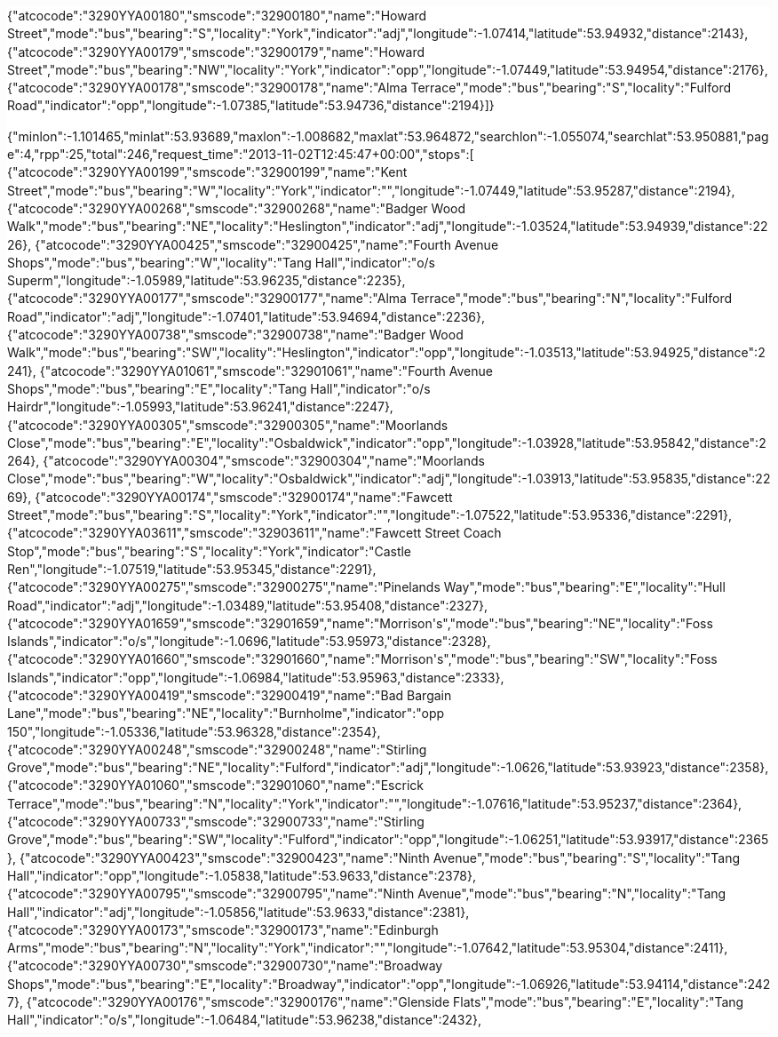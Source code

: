 {"atcocode":"3290YYA00180","smscode":"32900180","name":"Howard Street","mode":"bus","bearing":"S","locality":"York","indicator":"adj","longitude":-1.07414,"latitude":53.94932,"distance":2143},
{"atcocode":"3290YYA00179","smscode":"32900179","name":"Howard Street","mode":"bus","bearing":"NW","locality":"York","indicator":"opp","longitude":-1.07449,"latitude":53.94954,"distance":2176},
{"atcocode":"3290YYA00178","smscode":"32900178","name":"Alma Terrace","mode":"bus","bearing":"S","locality":"Fulford Road","indicator":"opp","longitude":-1.07385,"latitude":53.94736,"distance":2194}]}

{"minlon":-1.101465,"minlat":53.93689,"maxlon":-1.008682,"maxlat":53.964872,"searchlon":-1.055074,"searchlat":53.950881,"page":4,"rpp":25,"total":246,"request_time":"2013-11-02T12:45:47+00:00","stops":[
{"atcocode":"3290YYA00199","smscode":"32900199","name":"Kent Street","mode":"bus","bearing":"W","locality":"York","indicator":"","longitude":-1.07449,"latitude":53.95287,"distance":2194},
{"atcocode":"3290YYA00268","smscode":"32900268","name":"Badger Wood Walk","mode":"bus","bearing":"NE","locality":"Heslington","indicator":"adj","longitude":-1.03524,"latitude":53.94939,"distance":2226},
{"atcocode":"3290YYA00425","smscode":"32900425","name":"Fourth Avenue Shops","mode":"bus","bearing":"W","locality":"Tang Hall","indicator":"o/s Superm","longitude":-1.05989,"latitude":53.96235,"distance":2235},
{"atcocode":"3290YYA00177","smscode":"32900177","name":"Alma Terrace","mode":"bus","bearing":"N","locality":"Fulford Road","indicator":"adj","longitude":-1.07401,"latitude":53.94694,"distance":2236},
{"atcocode":"3290YYA00738","smscode":"32900738","name":"Badger Wood Walk","mode":"bus","bearing":"SW","locality":"Heslington","indicator":"opp","longitude":-1.03513,"latitude":53.94925,"distance":2241},
{"atcocode":"3290YYA01061","smscode":"32901061","name":"Fourth Avenue Shops","mode":"bus","bearing":"E","locality":"Tang Hall","indicator":"o/s Hairdr","longitude":-1.05993,"latitude":53.96241,"distance":2247},
{"atcocode":"3290YYA00305","smscode":"32900305","name":"Moorlands Close","mode":"bus","bearing":"E","locality":"Osbaldwick","indicator":"opp","longitude":-1.03928,"latitude":53.95842,"distance":2264},
{"atcocode":"3290YYA00304","smscode":"32900304","name":"Moorlands Close","mode":"bus","bearing":"W","locality":"Osbaldwick","indicator":"adj","longitude":-1.03913,"latitude":53.95835,"distance":2269},
{"atcocode":"3290YYA00174","smscode":"32900174","name":"Fawcett Street","mode":"bus","bearing":"S","locality":"York","indicator":"","longitude":-1.07522,"latitude":53.95336,"distance":2291},
{"atcocode":"3290YYA03611","smscode":"32903611","name":"Fawcett Street Coach Stop","mode":"bus","bearing":"S","locality":"York","indicator":"Castle Ren","longitude":-1.07519,"latitude":53.95345,"distance":2291},
{"atcocode":"3290YYA00275","smscode":"32900275","name":"Pinelands Way","mode":"bus","bearing":"E","locality":"Hull Road","indicator":"adj","longitude":-1.03489,"latitude":53.95408,"distance":2327},
{"atcocode":"3290YYA01659","smscode":"32901659","name":"Morrison's","mode":"bus","bearing":"NE","locality":"Foss Islands","indicator":"o/s","longitude":-1.0696,"latitude":53.95973,"distance":2328},
{"atcocode":"3290YYA01660","smscode":"32901660","name":"Morrison's","mode":"bus","bearing":"SW","locality":"Foss Islands","indicator":"opp","longitude":-1.06984,"latitude":53.95963,"distance":2333},
{"atcocode":"3290YYA00419","smscode":"32900419","name":"Bad Bargain Lane","mode":"bus","bearing":"NE","locality":"Burnholme","indicator":"opp 150","longitude":-1.05336,"latitude":53.96328,"distance":2354},
{"atcocode":"3290YYA00248","smscode":"32900248","name":"Stirling Grove","mode":"bus","bearing":"NE","locality":"Fulford","indicator":"adj","longitude":-1.0626,"latitude":53.93923,"distance":2358},
{"atcocode":"3290YYA01060","smscode":"32901060","name":"Escrick Terrace","mode":"bus","bearing":"N","locality":"York","indicator":"","longitude":-1.07616,"latitude":53.95237,"distance":2364},
{"atcocode":"3290YYA00733","smscode":"32900733","name":"Stirling Grove","mode":"bus","bearing":"SW","locality":"Fulford","indicator":"opp","longitude":-1.06251,"latitude":53.93917,"distance":2365},
{"atcocode":"3290YYA00423","smscode":"32900423","name":"Ninth Avenue","mode":"bus","bearing":"S","locality":"Tang Hall","indicator":"opp","longitude":-1.05838,"latitude":53.9633,"distance":2378},
{"atcocode":"3290YYA00795","smscode":"32900795","name":"Ninth Avenue","mode":"bus","bearing":"N","locality":"Tang Hall","indicator":"adj","longitude":-1.05856,"latitude":53.9633,"distance":2381},
{"atcocode":"3290YYA00173","smscode":"32900173","name":"Edinburgh Arms","mode":"bus","bearing":"N","locality":"York","indicator":"","longitude":-1.07642,"latitude":53.95304,"distance":2411},
{"atcocode":"3290YYA00730","smscode":"32900730","name":"Broadway Shops","mode":"bus","bearing":"E","locality":"Broadway","indicator":"opp","longitude":-1.06926,"latitude":53.94114,"distance":2427},
{"atcocode":"3290YYA00176","smscode":"32900176","name":"Glenside Flats","mode":"bus","bearing":"E","locality":"Tang Hall","indicator":"o/s","longitude":-1.06484,"latitude":53.96238,"distance":2432},